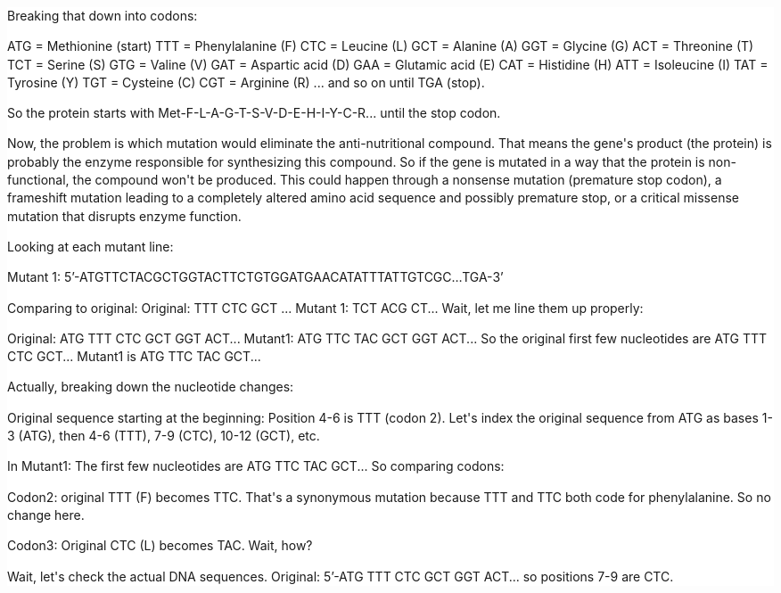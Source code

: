 Breaking that down into codons:

ATG = Methionine (start)
TTT = Phenylalanine (F)
CTC = Leucine (L)
GCT = Alanine (A)
GGT = Glycine (G)
ACT = Threonine (T)
TCT = Serine (S)
GTG = Valine (V)
GAT = Aspartic acid (D)
GAA = Glutamic acid (E)
CAT = Histidine (H)
ATT = Isoleucine (I)
TAT = Tyrosine (Y)
TGT = Cysteine (C)
CGT = Arginine (R)
... and so on until TGA (stop).

So the protein starts with Met-F-L-A-G-T-S-V-D-E-H-I-Y-C-R... until the stop codon.

Now, the problem is which mutation would eliminate the anti-nutritional compound. That means the gene's product (the protein) is probably the enzyme responsible for synthesizing this compound. So if the gene is mutated in a way that the protein is non-functional, the compound won't be produced. This could happen through a nonsense mutation (premature stop codon), a frameshift mutation leading to a completely altered amino acid sequence and possibly premature stop, or a critical missense mutation that disrupts enzyme function.

Looking at each mutant line:

Mutant 1:
5’-ATGTTCTACGCTGGTACTTCTGTGGATGAACATATTTATTGTCGC…TGA-3’

Comparing to original:
Original: TTT CTC GCT ...
Mutant 1: TCT ACG CT...
Wait, let me line them up properly:

Original: ATG TTT CTC GCT GGT ACT...
Mutant1: ATG TTC TAC GCT GGT ACT...
So the original first few nucleotides are ATG TTT CTC GCT...
Mutant1 is ATG TTC TAC GCT...

Actually, breaking down the nucleotide changes:

Original sequence starting at the beginning: Position 4-6 is TTT (codon 2). Let's index the original sequence from ATG as bases 1-3 (ATG), then 4-6 (TTT), 7-9 (CTC), 10-12 (GCT), etc.

In Mutant1: The first few nucleotides are ATG TTC TAC GCT... So comparing codons:

Codon2: original TTT (F) becomes TTC. That's a synonymous mutation because TTT and TTC both code for phenylalanine. So no change here.

Codon3: Original CTC (L) becomes TAC. Wait, how?

Wait, let's check the actual DNA sequences. Original: 5’-ATG TTT CTC GCT GGT ACT... so positions 7-9 are CTC.
